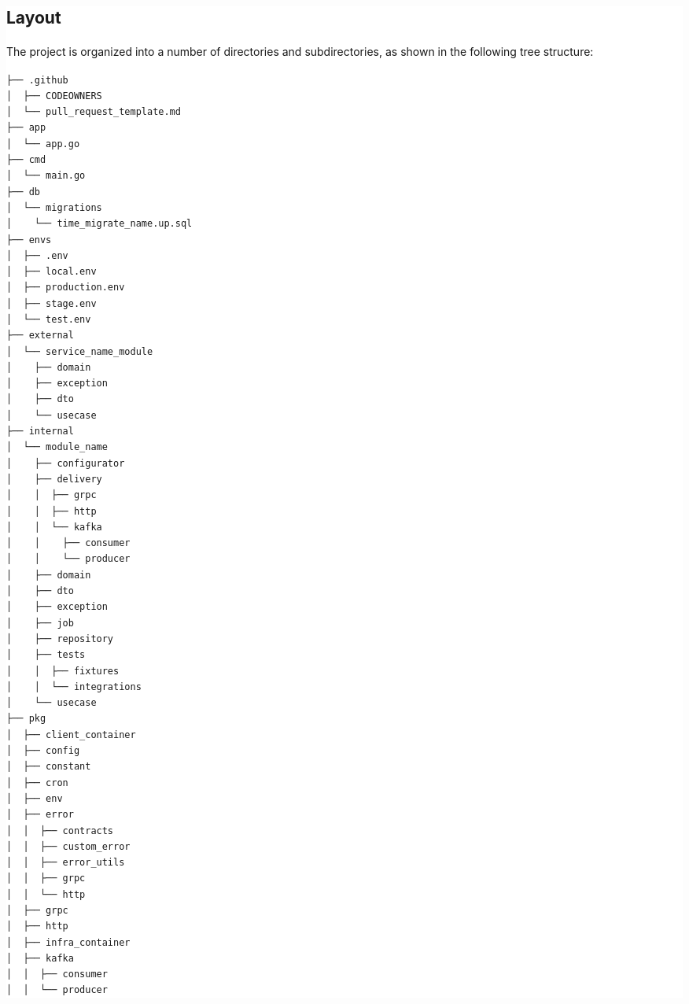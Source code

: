 ## Layout

The project is organized into a number of directories and subdirectories, as shown in the following tree structure:

```tree
├── .github
│  ├── CODEOWNERS
│  └── pull_request_template.md
├── app
│  └── app.go
├── cmd
│  └── main.go
├── db
│  └── migrations
│    └── time_migrate_name.up.sql
├── envs
│  ├── .env
│  ├── local.env
│  ├── production.env
│  ├── stage.env
│  └── test.env
├── external
│  └── service_name_module
│    ├── domain
│    ├── exception
│    ├── dto
│    └── usecase
├── internal
│  └── module_name
│    ├── configurator
│    ├── delivery
│    │  ├── grpc
│    │  ├── http
│    │  └── kafka
│    │    ├── consumer
│    │    └── producer
│    ├── domain
│    ├── dto
│    ├── exception
│    ├── job
│    ├── repository
│    ├── tests
│    │  ├── fixtures
│    │  └── integrations
│    └── usecase
├── pkg
│  ├── client_container
│  ├── config
│  ├── constant
│  ├── cron
│  ├── env
│  ├── error
│  │  ├── contracts
│  │  ├── custom_error
│  │  ├── error_utils
│  │  ├── grpc
│  │  └── http
│  ├── grpc
│  ├── http
│  ├── infra_container
│  ├── kafka
│  │  ├── consumer
│  │  └── producer
```